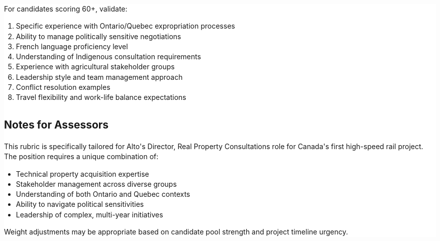 For candidates scoring 60+, validate:
1. Specific experience with Ontario/Quebec expropriation processes
2. Ability to manage politically sensitive negotiations
3. French language proficiency level
4. Understanding of Indigenous consultation requirements
5. Experience with agricultural stakeholder groups
6. Leadership style and team management approach
7. Conflict resolution examples
8. Travel flexibility and work-life balance expectations

## Notes for Assessors

This rubric is specifically tailored for Alto's Director, Real Property Consultations role for Canada's first high-speed rail project. The position requires a unique combination of:
- Technical property acquisition expertise
- Stakeholder management across diverse groups
- Understanding of both Ontario and Quebec contexts
- Ability to navigate political sensitivities
- Leadership of complex, multi-year initiatives

Weight adjustments may be appropriate based on candidate pool strength and project timeline urgency.